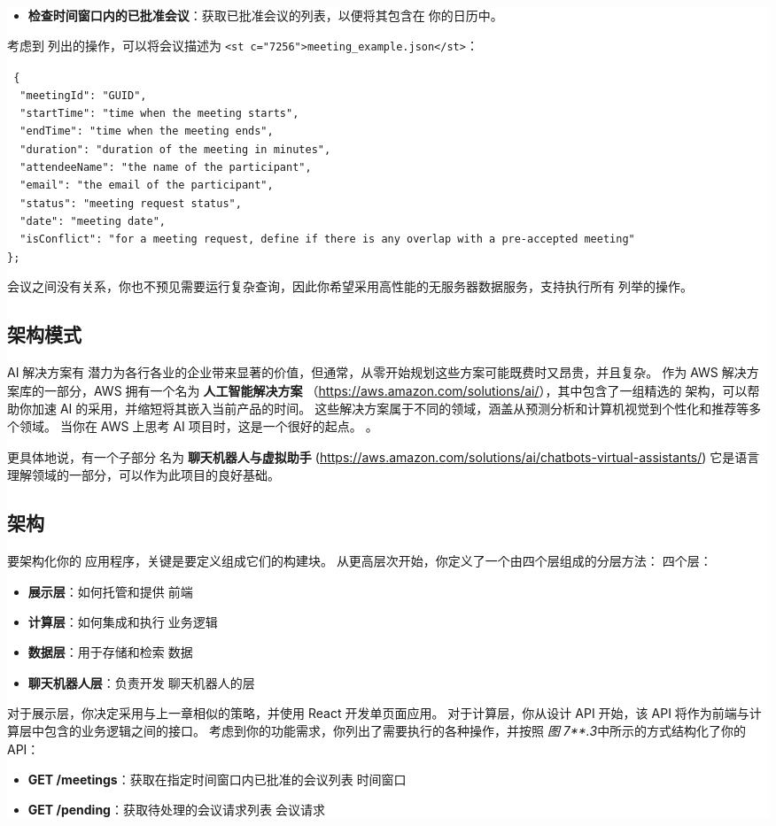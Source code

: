 +   **<st c="7063">检查时间窗口内的已批准会议</st>**<st c="7108">：获取已批准会议的列表，以便将其包含在</st> <st c="7176">你的日历中。</st>

<st c="7190">考虑到</st> <st c="7206">列出的操作，可以将会议描述为</st> `<st c="7256">meeting_example.json</st>`<st c="7276">：</st>

```
 {
  "meetingId": "GUID",
  "startTime": "time when the meeting starts",
  "endTime": "time when the meeting ends",
  "duration": "duration of the meeting in minutes",
  "attendeeName": "the name of the participant",
  "email": "the email of the participant",
  "status": "meeting request status",
  "date": "meeting date",
  "isConflict": "for a meeting request, define if there is any overlap with a pre-accepted meeting"
};
```

<st c="7686">会议之间没有关系，你也不预见需要运行复杂查询，因此你希望采用高性能的无服务器数据服务，支持执行所有</st> <st c="7867">列举的操作。</st>

## <st c="7908">架构模式</st>

<st c="7930">AI 解决方案有</st> <st c="7948">潜力为各行各业的企业带来显著的价值，但通常，从零开始规划这些方案可能既费时又昂贵，并且复杂。</st> <st c="8137">作为 AWS 解决方案库的一部分，AWS 拥有一个名为</st> **<st c="8210">人工智能解决方案</st>** <st c="8247">（</st>[<st c="8249">https://aws.amazon.com/solutions/ai/</st>](https://aws.amazon.com/solutions/ai/)<st c="8285">），其中包含了一组精选的</st> <st c="8308">架构，可以帮助你加速 AI 的采用，并缩短将其嵌入当前产品的时间。</st> <st c="8426">这些解决方案属于不同的领域，涵盖从预测分析和计算机视觉到个性化和推荐等多个领域。</st> <st c="8578">当你在 AWS 上思考 AI 项目时，这是一个很好的起点。</st> <st c="8649">。</st>

<st c="8656">更具体地说，有一个子部分</st> <st c="8698">名为</st> **<st c="8705">聊天机器人与虚拟助手</st>** <st c="8734">(</st>[<st c="8736">https://aws.amazon.com/solutions/ai/chatbots-virtual-assistants/</st>](https://aws.amazon.com/solutions/ai/chatbots-virtual-assistants/)<st c="8800">)</st> <st c="8804">它是语言理解领域的一部分，可以作为此项目的良好基础。</st>

## <st c="8899">架构</st>

<st c="8912">要架构化你的</st> <st c="8930">应用程序，关键是要定义组成它们的构建块。</st> <st c="9004">从更高层次开始，你定义了一个由四个层组成的分层方法：</st> <st c="9079">四个层：</st>

+   **<st c="9091">展示层</st>**<st c="9110">：如何托管和提供</st> <st c="9135">前端</st>

+   **<st c="9148">计算层</st>**<st c="9162">：如何集成和执行</st> <st c="9196">业务逻辑</st>

+   **<st c="9210">数据层</st>**<st c="9221">：用于存储和检索</st> <st c="9252">数据</st>

+   **<st c="9261">聊天机器人层</st>**<st c="9275">：负责开发</st> <st c="9311">聊天机器人的层</st>

<st c="9323">对于展示层，你决定采用与上一章相似的策略，并使用 React 开发单页面应用。</st> <st c="9484">对于计算层，你从设计 API 开始，该 API 将作为前端与计算层中包含的业务逻辑之间的接口。</st> <st c="9645">考虑到你的功能需求，你列出了需要执行的各种操作，并按照</st> *<st c="9776">图 7</st>**<st c="9784">.3</st>*<st c="9786">中所示的方式结构化了你的 API：</st>

+   **<st c="9788">GET /meetings</st>**<st c="9801">：获取在指定时间窗口内已批准的会议列表</st> <st c="9847">时间窗口</st>

+   **<st c="9858">GET /pending</st>**<st c="9871">：获取待处理的会议请求列表</st> <st c="9898">会议请求</st>
